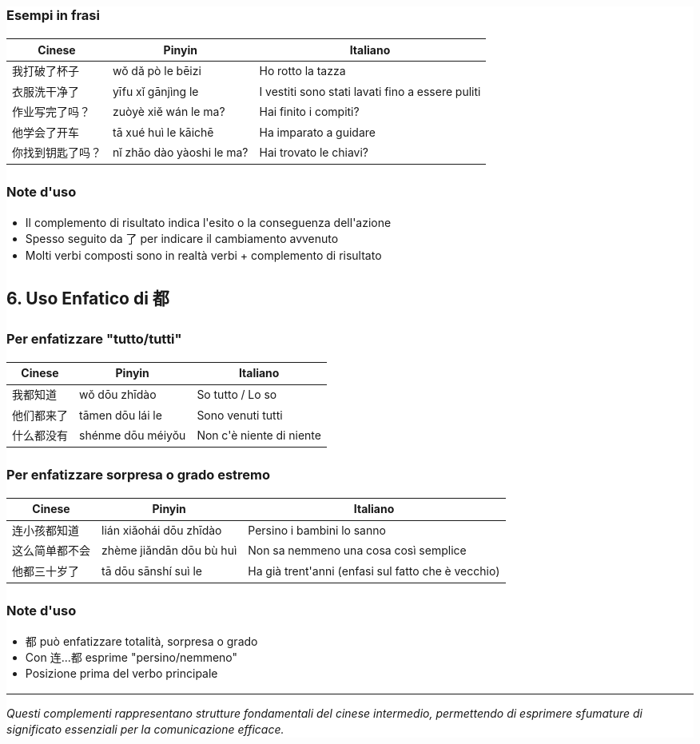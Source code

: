 ### Esempi in frasi

| Cinese | Pinyin | Italiano |
| -------- | -------- | ---------- |
| 我打破了杯子 | wǒ dǎ pò le bēizi | Ho rotto la tazza |
| 衣服洗干净了 | yīfu xǐ gānjìng le | I vestiti sono stati lavati fino a essere puliti |
| 作业写完了吗？ | zuòyè xiě wán le ma? | Hai finito i compiti? |
| 他学会了开车 | tā xué huì le kāichē | Ha imparato a guidare |
| 你找到钥匙了吗？ | nǐ zhǎo dào yàoshi le ma? | Hai trovato le chiavi? |

### Note d'uso

- Il complemento di risultato indica l'esito o la conseguenza dell'azione
- Spesso seguito da 了 per indicare il cambiamento avvenuto
- Molti verbi composti sono in realtà verbi + complemento di risultato

## 6. Uso Enfatico di 都

### Per enfatizzare "tutto/tutti"

| Cinese | Pinyin | Italiano |
| -------- | -------- | ---------- |
| 我都知道 | wǒ dōu zhīdào | So tutto / Lo so |
| 他们都来了 | tāmen dōu lái le | Sono venuti tutti |
| 什么都没有 | shénme dōu méiyǒu | Non c'è niente di niente |

### Per enfatizzare sorpresa o grado estremo

| Cinese | Pinyin | Italiano |
| -------- | -------- | ---------- |
| 连小孩都知道 | lián xiǎohái dōu zhīdào | Persino i bambini lo sanno |
| 这么简单都不会 | zhème jiǎndān dōu bù huì | Non sa nemmeno una cosa così semplice |
| 他都三十岁了 | tā dōu sānshí suì le | Ha già trent'anni (enfasi sul fatto che è vecchio) |

### Note d'uso

- 都 può enfatizzare totalità, sorpresa o grado
- Con 连...都 esprime "persino/nemmeno"
- Posizione prima del verbo principale

---

*Questi complementi rappresentano strutture fondamentali del cinese intermedio, permettendo di esprimere sfumature di significato essenziali per la comunicazione efficace.*
